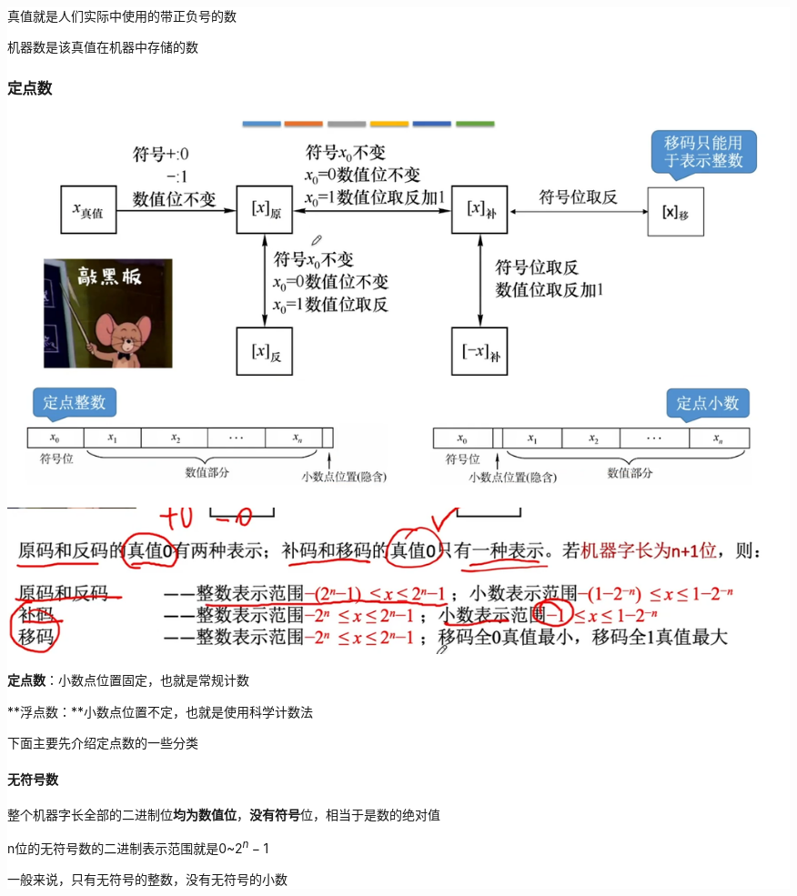 真值就是人们实际中使用的带正负号的数

机器数是该真值在机器中存储的数



### 定点数

![image-20240808215431021](Typara用到的图片/image-20240808215431021.png)

![image-20240808215513765](Typara用到的图片/image-20240808215513765.png)



**定点数**：小数点位置固定，也就是常规计数

**浮点数：**小数点位置不定，也就是使用科学计数法

下面主要先介绍定点数的一些分类

#### 无符号数

整个机器字长全部的二进制位**均为数值位**，**没有符号**位，相当于是数的绝对值

n位的无符号数的二进制表示范围就是0~$2^n-1$ 

一般来说，只有无符号的整数，没有无符号的小数
